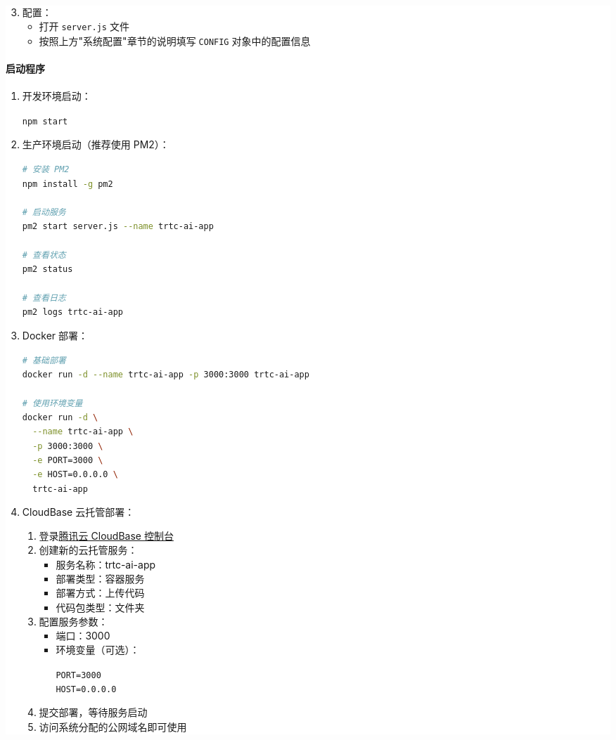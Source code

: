 3. 配置：
   - 打开 `server.js` 文件
   - 按照上方"系统配置"章节的说明填写 `CONFIG` 对象中的配置信息

#### 启动程序
1. 开发环境启动：
   ```bash
   npm start
   ```

2. 生产环境启动（推荐使用 PM2）：
   ```bash
   # 安装 PM2
   npm install -g pm2
   
   # 启动服务
   pm2 start server.js --name trtc-ai-app
   
   # 查看状态
   pm2 status
   
   # 查看日志
   pm2 logs trtc-ai-app
   ```

3. Docker 部署：
   ```bash
   # 基础部署
   docker run -d --name trtc-ai-app -p 3000:3000 trtc-ai-app

   # 使用环境变量
   docker run -d \
     --name trtc-ai-app \
     -p 3000:3000 \
     -e PORT=3000 \
     -e HOST=0.0.0.0 \
     trtc-ai-app
   ```

4. CloudBase 云托管部署：
   1. 登录[腾讯云 CloudBase 控制台](https://console.cloud.tencent.com/tcb)
   2. 创建新的云托管服务：
      - 服务名称：trtc-ai-app
      - 部署类型：容器服务
      - 部署方式：上传代码
      - 代码包类型：文件夹
   3. 配置服务参数：
      - 端口：3000
      - 环境变量（可选）：
        ```
        PORT=3000
        HOST=0.0.0.0
        ```
   4. 提交部署，等待服务启动
   5. 访问系统分配的公网域名即可使用
